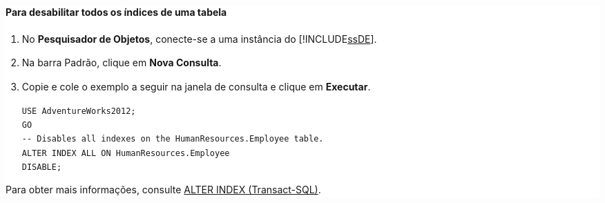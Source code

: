 #### <a name="to-disable-all-indexes-on-a-table"></a>Para desabilitar todos os índices de uma tabela  
  
1.  No **Pesquisador de Objetos**, conecte-se a uma instância do [!INCLUDE[ssDE](../../../includes/ssde-md.md)].  
  
2.  Na barra Padrão, clique em **Nova Consulta**.  
  
3.  Copie e cole o exemplo a seguir na janela de consulta e clique em **Executar**.  
  
    ```  
    USE AdventureWorks2012;  
    GO  
    -- Disables all indexes on the HumanResources.Employee table.  
    ALTER INDEX ALL ON HumanResources.Employee  
    DISABLE;  
    ```  
  
 Para obter mais informações, consulte [ALTER INDEX &#40;Transact-SQL&#41;](/sql/t-sql/statements/alter-index-transact-sql).  
  
  
